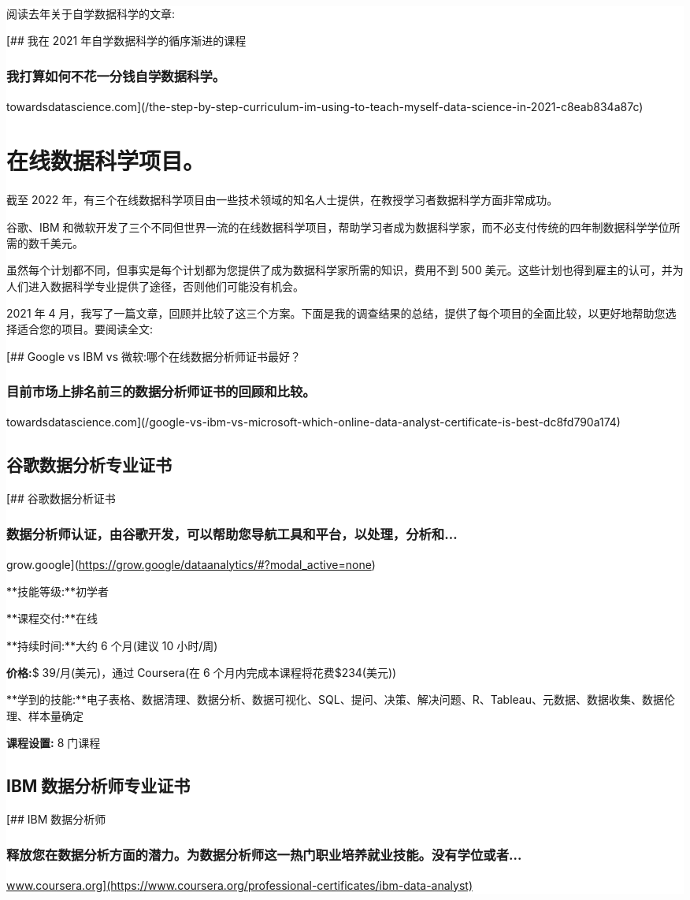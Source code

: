 阅读去年关于自学数据科学的文章:

[](/the-step-by-step-curriculum-im-using-to-teach-myself-data-science-in-2021-c8eab834a87c) [## 我在 2021 年自学数据科学的循序渐进的课程

### 我打算如何不花一分钱自学数据科学。

towardsdatascience.com](/the-step-by-step-curriculum-im-using-to-teach-myself-data-science-in-2021-c8eab834a87c) 

# 在线数据科学项目。

截至 2022 年，有三个在线数据科学项目由一些技术领域的知名人士提供，在教授学习者数据科学方面非常成功。

谷歌、IBM 和微软开发了三个不同但世界一流的在线数据科学项目，帮助学习者成为数据科学家，而不必支付传统的四年制数据科学学位所需的数千美元。

虽然每个计划都不同，但事实是每个计划都为您提供了成为数据科学家所需的知识，费用不到 500 美元。这些计划也得到雇主的认可，并为人们进入数据科学专业提供了途径，否则他们可能没有机会。

2021 年 4 月，我写了一篇文章，回顾并比较了这三个方案。下面是我的调查结果的总结，提供了每个项目的全面比较，以更好地帮助您选择适合您的项目。要阅读全文:

[](/google-vs-ibm-vs-microsoft-which-online-data-analyst-certificate-is-best-dc8fd790a174) [## Google vs IBM vs 微软:哪个在线数据分析师证书最好？

### 目前市场上排名前三的数据分析师证书的回顾和比较。

towardsdatascience.com](/google-vs-ibm-vs-microsoft-which-online-data-analyst-certificate-is-best-dc8fd790a174) 

## 谷歌数据分析专业证书

[](https://grow.google/dataanalytics/#?modal_active=none) [## 谷歌数据分析证书

### 数据分析师认证，由谷歌开发，可以帮助您导航工具和平台，以处理，分析和…

grow.google](https://grow.google/dataanalytics/#?modal_active=none) 

**技能等级:**初学者

**课程交付:**在线

**持续时间:**大约 6 个月(建议 10 小时/周)

**价格:**$ 39/月(美元)，通过 Coursera(在 6 个月内完成本课程将花费$234(美元))

**学到的技能:**电子表格、数据清理、数据分析、数据可视化、SQL、提问、决策、解决问题、R、Tableau、元数据、数据收集、数据伦理、样本量确定

**课程设置:** 8 门课程

## IBM 数据分析师专业证书

[](https://www.coursera.org/professional-certificates/ibm-data-analyst) [## IBM 数据分析师

### 释放您在数据分析方面的潜力。为数据分析师这一热门职业培养就业技能。没有学位或者…

www.coursera.org](https://www.coursera.org/professional-certificates/ibm-data-analyst) 
